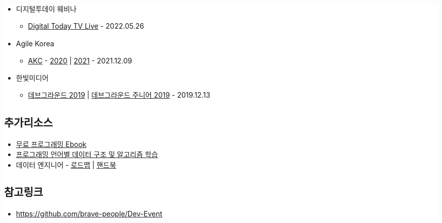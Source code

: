 - 디지털투데이 웨비나
  - [Digital Today TV Live](https://www.youtube.com/playlist?list=PL28NueUz2IV-5FCDu8X0eHRwPOXtxXPXA) - 2022.05.26

- Agile Korea
  - [AKC](https://www.facebook.com/AgileKoreaConference) - [2020](https://www.youtube.com/playlist?list=PLqLyqFSqvAE5ZmYBRsAaHIwfCKRBRaYqy) | [2021](https://www.youtube.com/playlist?list=PLqLyqFSqvAE4nquOU5p5-eeoxfkdZK5Th) - 2021.12.09

- 한빛미디어
  - [데브그라운드 2019](https://www.youtube.com/playlist?list=PLVsNizTWUw7HxXDshrgEr5eeHf2cqjtqA) | [데브그라운드 주니어 2019](https://www.youtube.com/playlist?list=PLVsNizTWUw7EOvb0_pJ94NZRnScD0jpzI) - 2019.12.13


## 추가리소스
- [무료 프로그래밍 Ebook](https://github.com/EbookFoundation/free-programming-books/blob/main/books/free-programming-books-ko.md)
- [프로그래밍 언어별 데이터 구조 및 알고리즘 학습](https://github.com/TheAlgorithms)
- 데이터 엔지니어 - [로드맵](https://blog.dataengineer.io/p/the-2024-breaking-into-data-engineering) | [핸드북](https://github.com/DataExpert-io/data-engineer-handbook)

## 참고링크
- https://github.com/brave-people/Dev-Event
